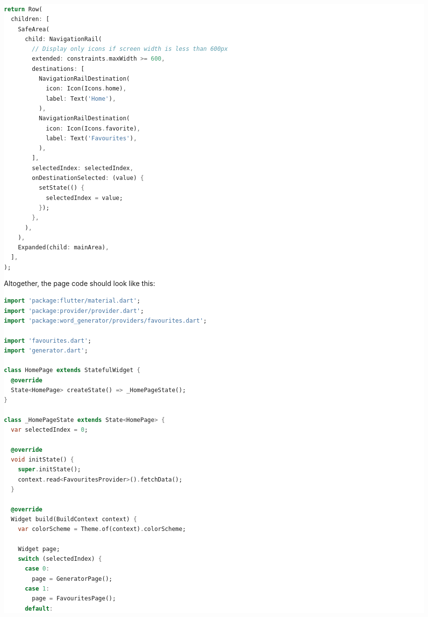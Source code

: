 ```dart {{ label: "lib/pages/home.dart" }}
return Row(
  children: [
    SafeArea(
      child: NavigationRail(
        // Display only icons if screen width is less than 600px
        extended: constraints.maxWidth >= 600,
        destinations: [
          NavigationRailDestination(
            icon: Icon(Icons.home),
            label: Text('Home'),
          ),
          NavigationRailDestination(
            icon: Icon(Icons.favorite),
            label: Text('Favourites'),
          ),
        ],
        selectedIndex: selectedIndex,
        onDestinationSelected: (value) {
          setState(() {
            selectedIndex = value;
          });
        },
      ),
    ),
    Expanded(child: mainArea),
  ],
);
```

Altogether, the page code should look like this:

```dart {{ label: "lib/pages/home.dart" }}
import 'package:flutter/material.dart';
import 'package:provider/provider.dart';
import 'package:word_generator/providers/favourites.dart';

import 'favourites.dart';
import 'generator.dart';

class HomePage extends StatefulWidget {
  @override
  State<HomePage> createState() => _HomePageState();
}

class _HomePageState extends State<HomePage> {
  var selectedIndex = 0;

  @override
  void initState() {
    super.initState();
    context.read<FavouritesProvider>().fetchData();
  }

  @override
  Widget build(BuildContext context) {
    var colorScheme = Theme.of(context).colorScheme;

    Widget page;
    switch (selectedIndex) {
      case 0:
        page = GeneratorPage();
      case 1:
        page = FavouritesPage();
      default:
```